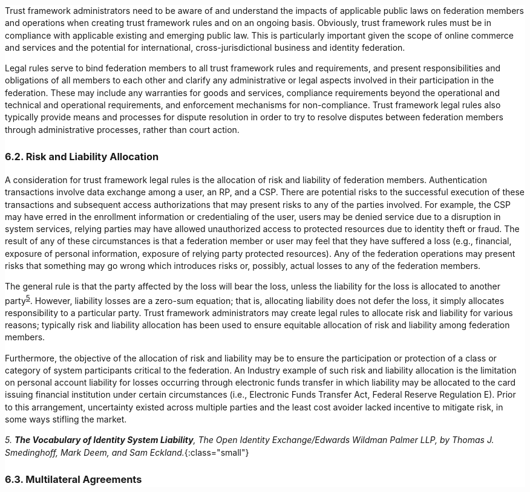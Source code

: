 Trust framework administrators need to be aware of and understand the impacts of applicable public laws on federation members and operations when creating trust framework rules and on an ongoing basis. Obviously, trust framework rules must be in compliance with applicable existing and emerging public law. This is particularly important given the scope of online commerce and services and the potential for international, cross-jurisdictional business and identity federation.

Legal rules serve to bind federation members to all trust framework rules and requirements, and present responsibilities and obligations of all members to each other and clarify any administrative or legal aspects involved in their participation in the federation. These may include any warranties for goods and services, compliance requirements beyond the operational and technical and operational requirements, and enforcement mechanisms for non-compliance. Trust framework legal rules also typically provide means and processes for dispute resolution in order to try to resolve disputes between federation members through administrative processes, rather than court action.

### 6.2.	<a name="rla"></a>Risk and Liability Allocation
A consideration for trust framework legal rules is the allocation of risk and liability of federation members. Authentication transactions involve data exchange among a user, an RP, and a CSP. There are potential risks to the successful execution of these transactions and subsequent access authorizations that may present risks to any of the parties involved. For example, the CSP may have erred in the enrollment information or credentialing of the user, users may be denied service due to a disruption in system services, relying parties may have allowed unauthorized access to protected resources due to identity theft or fraud. The result of any of these circumstances is that a federation member or user may feel that they have suffered a loss (e.g., financial, exposure of personal information, exposure of relying party protected resources). Any of the federation operations may present risks that something may go wrong which introduces risks or, possibly, actual losses to any of the federation members.

The general rule is that the party affected by the loss will bear the loss, unless the liability for the loss is allocated to another party<sup>[5](#fn-liability)</sup>.  However, liability losses are a zero-sum equation; that is, allocating liability does not defer the loss, it simply allocates responsibility to a particular party. Trust framework administrators may create legal rules to allocate risk and liability for various reasons; typically risk and liability allocation has been used to ensure equitable allocation of risk and liability among federation members.

Furthermore, the objective of the allocation of risk and liability may be to ensure the participation or protection of a class or category of system participants critical to the federation. An Industry example of such risk and liability allocation is the limitation on personal account liability for losses occurring through electronic funds transfer in which liability may be allocated to the card issuing financial institution under certain circumstances (i.e., Electronic Funds Transfer Act, Federal Reserve Regulation E). Prior to this arrangement, uncertainty existed across multiple parties and the least cost avoider lacked incentive to mitigate risk, in some ways stifling the market.

<a name="fn-liability"></a>*5. **The Vocabulary of Identity System Liability**, The Open Identity Exchange/Edwards Wildman Palmer LLP, by Thomas J. Smedinghoff, Mark Deem, and Sam Eckland.*{:class="small"}

### 6.3.	<a name="ma"></a>Multilateral Agreements
<div style="float: right;" markdown="1">
